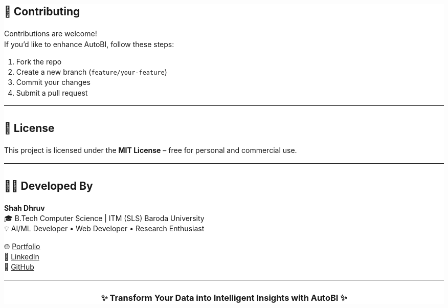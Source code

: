 
## 🤝 Contributing

Contributions are welcome!  
If you’d like to enhance AutoBI, follow these steps:
1. Fork the repo
2. Create a new branch (`feature/your-feature`)
3. Commit your changes
4. Submit a pull request

---

## 📜 License
This project is licensed under the **MIT License** – free for personal and commercial use.

---

## 👨‍💻 Developed By

**Shah Dhruv**  
🎓 B.Tech Computer Science | ITM (SLS) Baroda University  
💡 AI/ML Developer • Web Developer • Research Enthusiast  

🌐 [Portfolio](https://dhruv-shah-portfolio.vercel.app)  
🔗 [LinkedIn](https://www.linkedin.com/in/dhruv-shah-27111b28a)  
🐙 [GitHub](https://github.com/shahdhruvp16)  

---

<div align="center">
  <h3>✨ Transform Your Data into Intelligent Insights with AutoBI ✨</h3>
</div>
